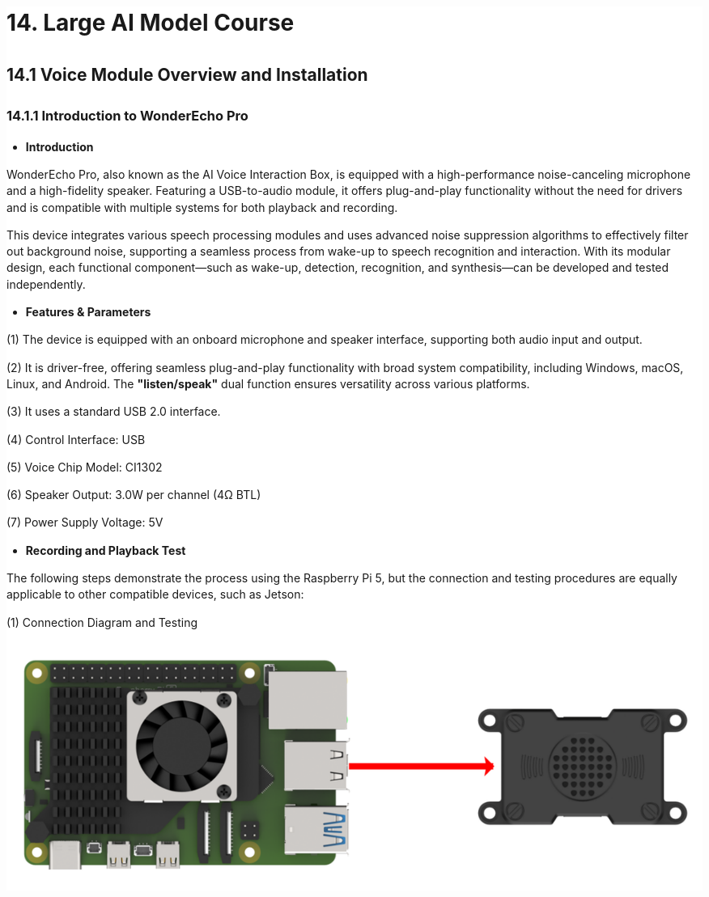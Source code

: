 # 14. Large AI Model Course

## 14.1 Voice Module Overview and Installation

### 14.1.1 Introduction to WonderEcho Pro

*   **Introduction**

WonderEcho Pro, also known as the AI Voice Interaction Box, is equipped with a high-performance noise-canceling microphone and a high-fidelity speaker. Featuring a USB-to-audio module, it offers plug-and-play functionality without the need for drivers and is compatible with multiple systems for both playback and recording.

This device integrates various speech processing modules and uses advanced noise suppression algorithms to effectively filter out background noise, supporting a seamless process from wake-up to speech recognition and interaction. With its modular design, each functional component—such as wake-up, detection, recognition, and synthesis—can be developed and tested independently.

*   **Features & Parameters**

(1) The device is equipped with an onboard microphone and speaker interface, supporting both audio input and output.

(2) It is driver-free, offering seamless plug-and-play functionality with broad system compatibility, including Windows, macOS, Linux, and Android. The **"listen/speak"** dual function ensures versatility across various platforms.

(3) It uses a standard USB 2.0 interface.

(4) Control Interface: USB

(5) Voice Chip Model: CI1302

(6) Speaker Output: 3.0W per channel (4Ω BTL)

(7) Power Supply Voltage: 5V

*   **Recording and Playback Test**

The following steps demonstrate the process using the Raspberry Pi 5, but the connection and testing procedures are equally applicable to other compatible devices, such as Jetson:

(1) Connection Diagram and Testing

<img src="../_static/media/14.Large_AI_Model_Course/section_1.1/image2.png" class="common_img" />
